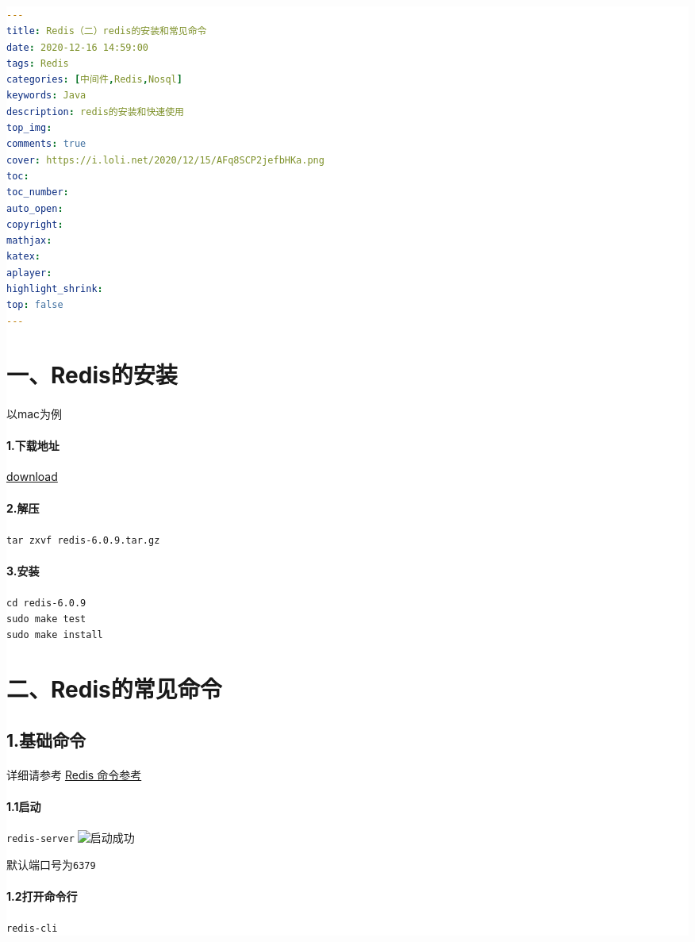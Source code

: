 ```yaml
---
title: Redis（二）redis的安装和常见命令
date: 2020-12-16 14:59:00
tags: Redis
categories: [中间件,Redis,Nosql]
keywords: Java
description: redis的安装和快速使用
top_img:
comments: true
cover: https://i.loli.net/2020/12/15/AFq8SCP2jefbHKa.png
toc:
toc_number:
auto_open:
copyright:
mathjax:
katex:
aplayer:
highlight_shrink:
top: false
---
```



# 一、Redis的安装
以mac为例
#### 1.下载地址
[download](https://redis.io/download)
#### 2.解压
    tar zxvf redis-6.0.9.tar.gz
#### 3.安装
    cd redis-6.0.9
    sudo make test
    sudo make install


# 二、Redis的常见命令

## 1.基础命令

详细请参考 [Redis 命令参考](http://doc.redisfans.com/)

#### 1.1启动

`redis-server`
![启动成功](https://i.loli.net/2020/12/16/fDS9EQcPOavzWsV.png)

默认端口号为`6379`
#### 1.2打开命令行
`redis-cli`
